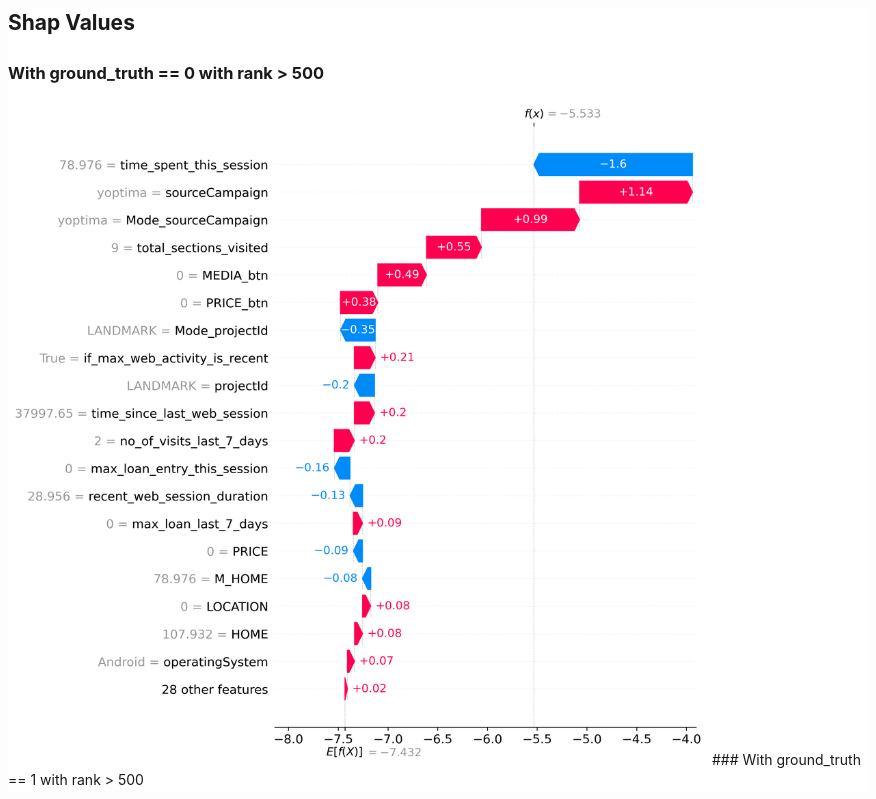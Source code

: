## Shap Values
### With ground_truth == 0 with rank > 500
<img src='https://raw.githubusercontent.com/ParitKansalXelpmoc/ASBL_visit_model/main/Experiment/7_1/With_ground_truth_==_0_with_rank_more_than_500.png' width='700'/>
### With ground_truth == 1 with rank > 500
